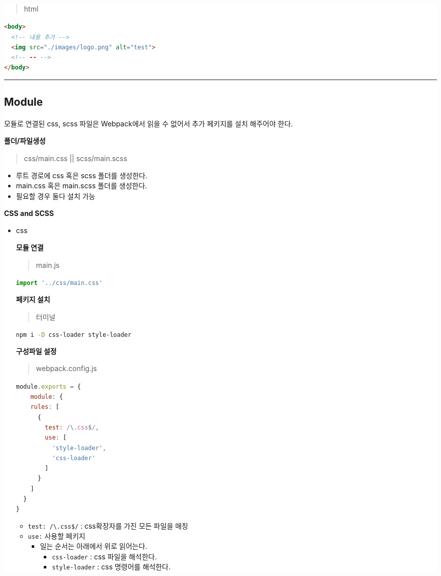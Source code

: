   > html
  ```html
  <body>
    <!-- 내용 추가 -->
    <img src="./images/logo.png" alt="test">
    <!-- -- -->
  </body>
  ```

***

## Module
모듈로 연결된 css, scss 파일은 Webpack에서 읽을 수 없어서
추가 페키지를 설치 해주어야 한다.

  __폴더/파일생성__
  > css/main.css || scss/main.scss
  - 루트 경로에 css 혹은 scss 폴더를 생성한다.
  - main.css 혹은 main.scss 폴더를 생성한다.
  - 필요할 경우 둘다 설치 가능

  __CSS and SCSS__
  - css

    __모듈 연결__
    > main.js
    ```js
    import '../css/main.css'
    ```

    __페키지 설치__
    > 터미널
    ```bash
    npm i -D css-loader style-loader
    ```
    
    __구성파일 설정__
    > webpack.config.js
    ```js
    module.exports = {
        module: {
        rules: [
          {
            test: /\.css$/,
            use: [
              'style-loader',
              'css-loader'
            ]
          }
        ]
      }
    }
    ```
    - `test: /\.css$/` : css확장자를 가진 모든 파일을 매칭
    - `use:` 사용할 페키지
      - 일는 순서는 아래에서 위로 읽어는다.
        - `css-loader` : css 파일을 해석한다.
        - `style-loader` : css 명령어를 해석한다.
